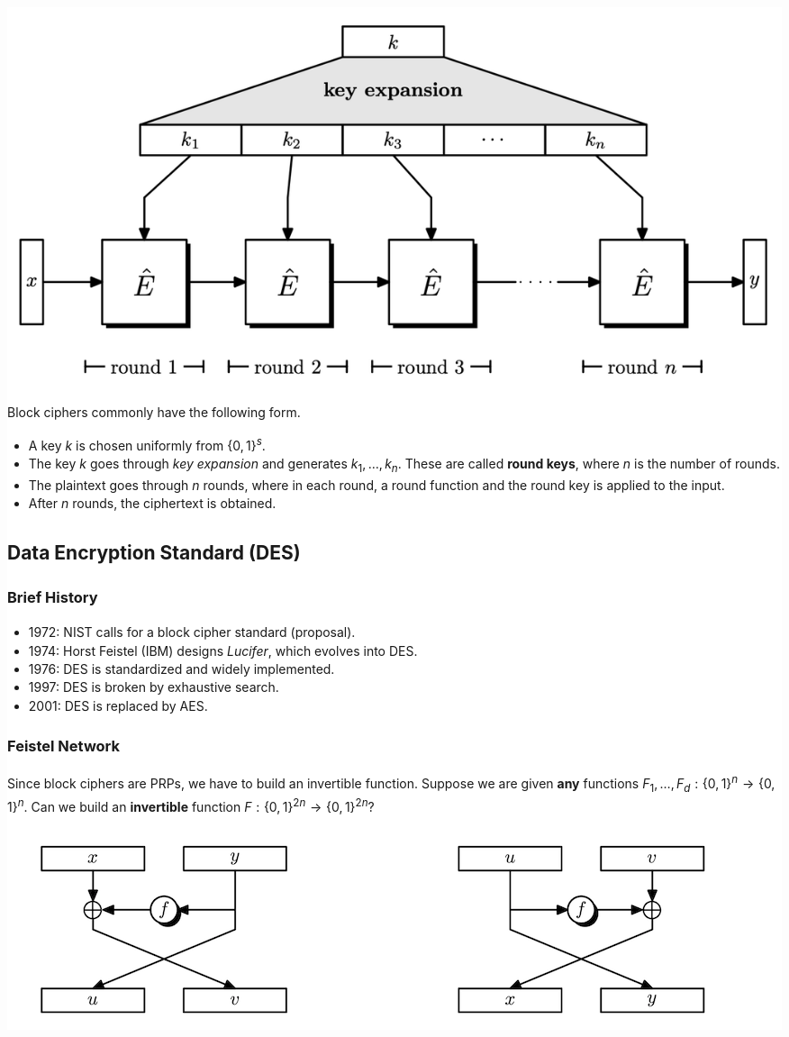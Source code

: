 ![mc-02-block-cipher.png](/assets/img/posts/Lecture%20Notes/Modern%20Cryptography/mc-02-block-cipher.png)

Block ciphers commonly have the following form.
- A key $k$ is chosen uniformly from $\left\lbrace 0, 1 \right\rbrace^s$.
- The key $k$ goes through *key expansion* and generates $k_1, \dots, k_n$. These are called **round keys**, where $n$ is the number of rounds.
- The plaintext goes through $n$ rounds, where in each round, a round function and the round key is applied to the input.
- After $n$ rounds, the ciphertext is obtained.

## Data Encryption Standard (DES)

### Brief History

- 1972: NIST calls for a block cipher standard (proposal).
- 1974: Horst Feistel (IBM) designs *Lucifer*, which evolves into DES.
- 1976: DES is standardized and widely implemented.
- 1997: DES is broken by exhaustive search.
- 2001: DES is replaced by AES.

### Feistel Network

Since block ciphers are PRPs, we have to build an invertible function. Suppose we are given **any** functions $F_1, \dots, F_d : \left\lbrace 0, 1 \right\rbrace^n \rightarrow \left\lbrace 0, 1 \right\rbrace^n$. Can we build an **invertible** function $F : \left\lbrace 0, 1 \right\rbrace^{2n} \rightarrow \left\lbrace 0, 1 \right\rbrace^{2n}$?

![mc-02-feistel-network.png](/assets/img/posts/Lecture%20Notes/Modern%20Cryptography/mc-02-feistel-network.png)
